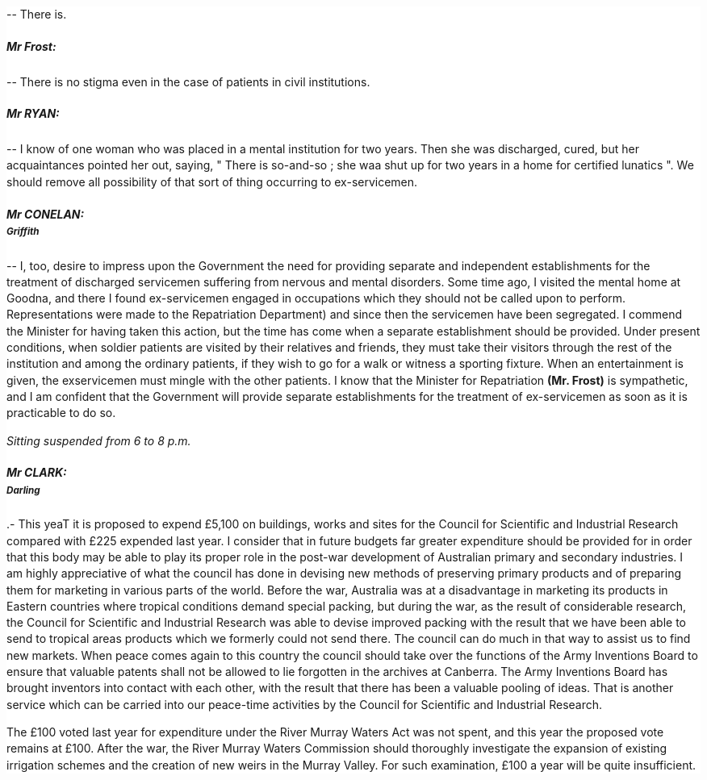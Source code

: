 -- There is. 

##### Mr Frost:

--  There is no stigma even in the case of patients in civil institutions. 

##### Mr RYAN:

-- I know of one woman who was placed in a mental institution for two years. Then she was discharged, cured, but her acquaintances pointed her out, saying, " There is so-and-so ; she waa shut up for two years in a home for certified lunatics ". We should remove all possibility of that sort of thing occurring to ex-servicemen. 

##### Mr CONELAN:<br><small class="text-muted">Griffith</small>

--  I, too, desire to impress upon the Government the need for providing separate and independent establishments for the treatment of discharged servicemen suffering from nervous and mental disorders. Some time ago, I visited the mental home at Goodna, and there I found ex-servicemen engaged in occupations which they should not be called upon to perform. Representations were made to the Repatriation Department) and since then the servicemen have been segregated. I commend the Minister for having taken this action, but the time has come when a separate establishment should be provided. Under present conditions, when soldier patients are visited by their relatives and friends, they must take their visitors through the rest of the institution and among the ordinary patients, if they wish to go for a walk or witness a sporting fixture. When an entertainment is given, the exservicemen must mingle with the other patients. I know that the Minister for Repatriation  **(Mr. Frost)**  is sympathetic, and I am confident that the Government will provide separate establishments for the treatment of ex-servicemen as soon as it is practicable to do so. 


 *Sitting suspended from 6 to 8 p.m.* 


##### Mr CLARK:<br><small class="text-muted">Darling</small>

.- This  yeaT  it is proposed to expend £5,100 on buildings, works and sites for the Council for Scientific and Industrial Research compared with £225 expended last year. I consider that in future budgets far greater expenditure should be provided for in order that this body may be able to play its proper role in the post-war development of Australian primary and secondary industries. I am highly appreciative of what the council has done in devising new methods of preserving primary products and of preparing them for marketing in various parts of the world. Before the war, Australia was at a disadvantage in marketing its products in Eastern countries where tropical conditions demand special packing, but during the war, as the result of considerable research, the Council for Scientific and Industrial Research was able to devise improved packing with the result that we have been able to send to tropical areas products which we formerly could not send there. The council can do much in that way to assist us to find new markets. When peace comes again to this country the council should take over the functions of the Army Inventions Board to ensure that valuable patents shall not be allowed to lie forgotten in the archives at Canberra. The Army Inventions Board has brought inventors into contact with each other, with the result that there has been a valuable pooling of ideas. That is another service which can be carried into our peace-time activities by the Council for Scientific and Industrial Research. 

The £100 voted last year for expenditure under the River Murray Waters Act was not spent, and this year the proposed vote remains at £100. After the war, the River Murray Waters Commission should thoroughly investigate the expansion of existing irrigation schemes and the creation of new weirs in the Murray Valley. For such examination, £100 a year will be quite insufficient. 

